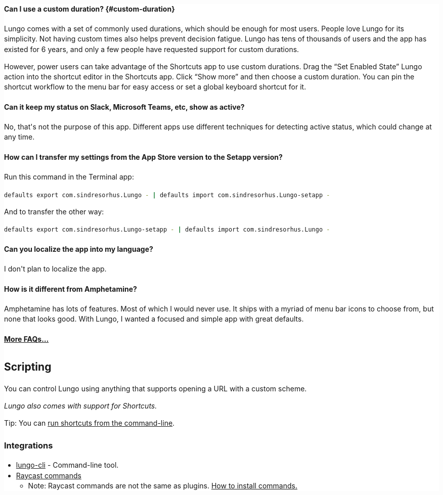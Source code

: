 #### Can I use a custom duration? {#custom-duration}

Lungo comes with a set of commonly used durations, which should be enough for most users. People love Lungo for its simplicity. Not having custom times also helps prevent decision fatigue. Lungo has tens of thousands of users and the app has existed for 6 years, and only a few people have requested support for custom durations.

However, power users can take advantage of the Shortcuts app to use custom durations. Drag the “Set Enabled State” Lungo action into the shortcut editor in the Shortcuts app. Click “Show more” and then choose a custom duration. You can pin the shortcut workflow to the menu bar for easy access or set a global keyboard shortcut for it.

#### Can it keep my status on Slack, Microsoft Teams, etc, show as active?

No, that's not the purpose of this app. Different apps use different techniques for detecting active status, which could change at any time.

#### How can I transfer my settings from the App Store version to the Setapp version?

Run this command in the Terminal app:

```sh
defaults export com.sindresorhus.Lungo - | defaults import com.sindresorhus.Lungo-setapp -
```

And to transfer the other way:

```sh
defaults export com.sindresorhus.Lungo-setapp - | defaults import com.sindresorhus.Lungo -
```

#### Can you localize the app into my language?

I don't plan to localize the app.

#### How is it different from Amphetamine?

Amphetamine has lots of features. Most of which I would never use. It ships with a myriad of menu bar icons to choose from, but none that looks good. With Lungo, I wanted a focused and simple app with great defaults.

#### [More FAQs…](/apps/faq)

## Scripting

You can control Lungo using anything that supports opening a URL with a custom scheme.

*Lungo also comes with support for Shortcuts.*

Tip: You can [run shortcuts from the command-line](https://support.apple.com/guide/shortcuts-mac/run-shortcuts-from-the-command-line-apd455c82f02/mac).

### Integrations

- [lungo-cli](https://github.com/sindresorhus/lungo-cli) - Command-line tool.
- [Raycast commands](https://github.com/raycast/script-commands/tree/master/commands#lungo)
	- Note: Raycast commands are not the same as plugins. [How to install commands.](https://github.com/raycast/script-commands#install-script-commands-from-this-repository)
